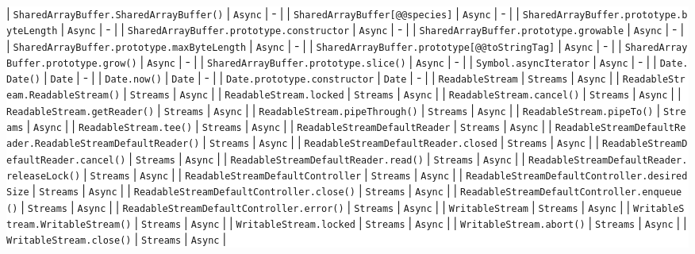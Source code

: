 | `SharedArrayBuffer.SharedArrayBuffer()`                     | `Async`          | -            |
| `SharedArrayBuffer[@@species]`                              | `Async`          | -            |
| `SharedArrayBuffer.prototype.byteLength`                    | `Async`          | -            |
| `SharedArrayBuffer.prototype.constructor`                   | `Async`          | -            |
| `SharedArrayBuffer.prototype.growable`                      | `Async`          | -            |
| `SharedArrayBuffer.prototype.maxByteLength`                 | `Async`          | -            |
| `SharedArrayBuffer.prototype[@@toStringTag]`                | `Async`          | -            |
| `SharedArrayBuffer.prototype.grow()`                        | `Async`          | -            |
| `SharedArrayBuffer.prototype.slice()`                       | `Async`          | -            |
| `Symbol.asyncIterator`                                      | `Async`          | -            |
| `Date.Date()`                                               | `Date`           | -            |
| `Date.now()`                                                | `Date`           | -            |
| `Date.prototype.constructor`                                | `Date`           | -            |
| `ReadableStream`                                            | `Streams`        | `Async`      |
| `ReadableStream.ReadableStream()`                           | `Streams`        | `Async`      |
| `ReadableStream.locked`                                     | `Streams`        | `Async`      |
| `ReadableStream.cancel()`                                   | `Streams`        | `Async`      |
| `ReadableStream.getReader()`                                | `Streams`        | `Async`      |
| `ReadableStream.pipeThrough()`                              | `Streams`        | `Async`      |
| `ReadableStream.pipeTo()`                                   | `Streams`        | `Async`      |
| `ReadableStream.tee()`                                      | `Streams`        | `Async`      |
| `ReadableStreamDefaultReader`                               | `Streams`        | `Async`      |
| `ReadableStreamDefaultReader.ReadableStreamDefaultReader()` | `Streams`        | `Async`      |
| `ReadableStreamDefaultReader.closed`                        | `Streams`        | `Async`      |
| `ReadableStreamDefaultReader.cancel()`                      | `Streams`        | `Async`      |
| `ReadableStreamDefaultReader.read()`                        | `Streams`        | `Async`      |
| `ReadableStreamDefaultReader.releaseLock()`                 | `Streams`        | `Async`      |
| `ReadableStreamDefaultController`                           | `Streams`        | `Async`      |
| `ReadableStreamDefaultController.desiredSize`               | `Streams`        | `Async`      |
| `ReadableStreamDefaultController.close()`                   | `Streams`        | `Async`      |
| `ReadableStreamDefaultController.enqueue()`                 | `Streams`        | `Async`      |
| `ReadableStreamDefaultController.error()`                   | `Streams`        | `Async`      |
| `WritableStream`                                            | `Streams`        | `Async`      |
| `WritableStream.WritableStream()`                           | `Streams`        | `Async`      |
| `WritableStream.locked`                                     | `Streams`        | `Async`      |
| `WritableStream.abort()`                                    | `Streams`        | `Async`      |
| `WritableStream.close()`                                    | `Streams`        | `Async`      |